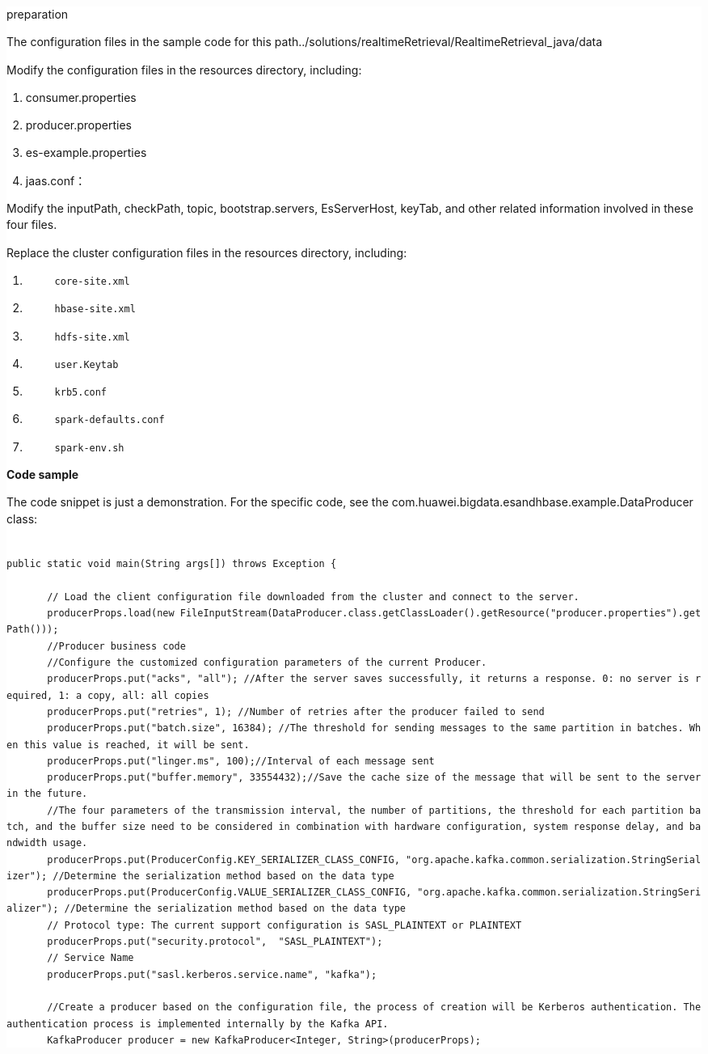 preparation

The configuration files in the sample code for this path../solutions/realtimeRetrieval/RealtimeRetrieval_java/data


Modify the configuration files in the resources directory, including:

1. consumer.properties

2. producer.properties

3. es-example.properties

4. jaas.conf：


Modify the inputPath, checkPath, topic, bootstrap.servers, EsServerHost, keyTab, and other related information involved in these four files.

Replace the cluster configuration files in the resources directory, including:

1.          core-site.xml

2.          hbase-site.xml

3.          hdfs-site.xml

4.          user.Keytab

5.          krb5.conf

6.          spark-defaults.conf

7.          spark-env.sh

**Code sample**

The code snippet is just a demonstration. For the specific code, see the com.huawei.bigdata.esandhbase.example.DataProducer class:

```
​
public static void main(String args[]) throws Exception {

       // Load the client configuration file downloaded from the cluster and connect to the server.
       producerProps.load(new FileInputStream(DataProducer.class.getClassLoader().getResource("producer.properties").getPath()));
       //Producer business code
       //Configure the customized configuration parameters of the current Producer.
       producerProps.put("acks", "all"); //After the server saves successfully, it returns a response. 0: no server is required, 1: a copy, all: all copies
       producerProps.put("retries", 1); //Number of retries after the producer failed to send
       producerProps.put("batch.size", 16384); //The threshold for sending messages to the same partition in batches. When this value is reached, it will be sent.
       producerProps.put("linger.ms", 100);//Interval of each message sent
       producerProps.put("buffer.memory", 33554432);//Save the cache size of the message that will be sent to the server in the future.
       //The four parameters of the transmission interval, the number of partitions, the threshold for each partition batch, and the buffer size need to be considered in combination with hardware configuration, system response delay, and bandwidth usage.
       producerProps.put(ProducerConfig.KEY_SERIALIZER_CLASS_CONFIG, "org.apache.kafka.common.serialization.StringSerializer"); //Determine the serialization method based on the data type
       producerProps.put(ProducerConfig.VALUE_SERIALIZER_CLASS_CONFIG, "org.apache.kafka.common.serialization.StringSerializer"); //Determine the serialization method based on the data type
       // Protocol type: The current support configuration is SASL_PLAINTEXT or PLAINTEXT
       producerProps.put("security.protocol",  "SASL_PLAINTEXT");
       // Service Name
       producerProps.put("sasl.kerberos.service.name", "kafka");
​
       //Create a producer based on the configuration file, the process of creation will be Kerberos authentication. The authentication process is implemented internally by the Kafka API.
       KafkaProducer producer = new KafkaProducer<Integer, String>(producerProps);
```